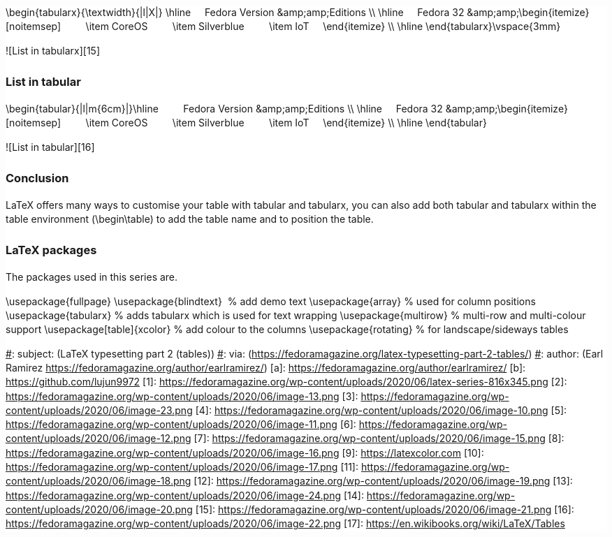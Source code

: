 \begin{tabularx}{\textwidth}{|l|X|} \hline
    Fedora Version &amp;amp;amp;Editions \\\ \hline
    Fedora 32 &amp;amp;amp;\begin{itemize}[noitemsep]
        \item CoreOS
        \item Silverblue
        \item IoT
    \end{itemize} \\\ \hline
\end{tabularx}\vspace{3mm}
```

```

![List in tabularx][15]

### List in tabular
```

```

\begin{tabular}{|l|m{6cm}|}\hline
        Fedora Version &amp;amp;amp;Editions \\\ \hline
    Fedora 32 &amp;amp;amp;\begin{itemize}[noitemsep]
        \item CoreOS
        \item Silverblue
        \item IoT
    \end{itemize} \\\ \hline
\end{tabular}
```

```

![List in tabular][16]

### Conclusion

LaTeX offers many ways to customise your table with tabular and tabularx, you can also add both tabular and tabularx within the table environment (\begin\table) to add the table name and to position the table.

### LaTeX packages

The packages used in this series are.
```

```

\usepackage{fullpage}
\usepackage{blindtext}  % add demo text
\usepackage{array} % used for column positions
\usepackage{tabularx} % adds tabularx which is used for text wrapping
\usepackage{multirow} % multi-row and multi-colour support
\usepackage[table]{xcolor} % add colour to the columns
\usepackage{rotating} % for landscape/sideways tables
```

```


[#]: collector: (lujun9972)
[#]: translator: ( )
[#]: reviewer: ( )
[#]: publisher: ( )
[#]: url: ( )
[#]: subject: (LaTeX typesetting part 2 (tables))
[#]: via: (https://fedoramagazine.org/latex-typesetting-part-2-tables/)
[#]: author: (Earl Ramirez https://fedoramagazine.org/author/earlramirez/)
[a]: https://fedoramagazine.org/author/earlramirez/
[b]: https://github.com/lujun9972
[1]: https://fedoramagazine.org/wp-content/uploads/2020/06/latex-series-816x345.png
[2]: https://fedoramagazine.org/wp-content/uploads/2020/06/image-13.png
[3]: https://fedoramagazine.org/wp-content/uploads/2020/06/image-23.png
[4]: https://fedoramagazine.org/wp-content/uploads/2020/06/image-10.png
[5]: https://fedoramagazine.org/wp-content/uploads/2020/06/image-11.png
[6]: https://fedoramagazine.org/wp-content/uploads/2020/06/image-12.png
[7]: https://fedoramagazine.org/wp-content/uploads/2020/06/image-15.png
[8]: https://fedoramagazine.org/wp-content/uploads/2020/06/image-16.png
[9]: https://latexcolor.com
[10]: https://fedoramagazine.org/wp-content/uploads/2020/06/image-17.png
[11]: https://fedoramagazine.org/wp-content/uploads/2020/06/image-18.png
[12]: https://fedoramagazine.org/wp-content/uploads/2020/06/image-19.png
[13]: https://fedoramagazine.org/wp-content/uploads/2020/06/image-24.png
[14]: https://fedoramagazine.org/wp-content/uploads/2020/06/image-20.png
[15]: https://fedoramagazine.org/wp-content/uploads/2020/06/image-21.png
[16]: https://fedoramagazine.org/wp-content/uploads/2020/06/image-22.png
[17]: https://en.wikibooks.org/wiki/LaTeX/Tables
